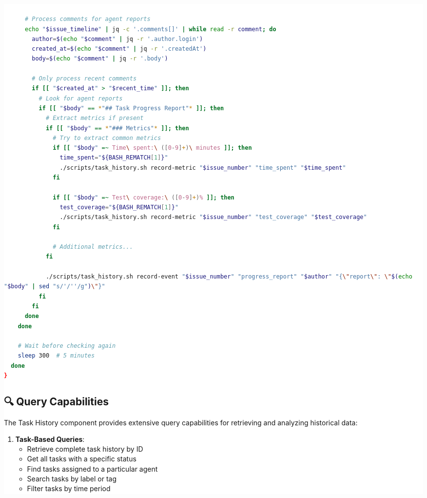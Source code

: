 ```bash
      
      # Process comments for agent reports
      echo "$issue_timeline" | jq -c '.comments[]' | while read -r comment; do
        author=$(echo "$comment" | jq -r '.author.login')
        created_at=$(echo "$comment" | jq -r '.createdAt')
        body=$(echo "$comment" | jq -r '.body')
        
        # Only process recent comments
        if [[ "$created_at" > "$recent_time" ]]; then
          # Look for agent reports
          if [[ "$body" == *"## Task Progress Report"* ]]; then
            # Extract metrics if present
            if [[ "$body" == *"### Metrics"* ]]; then
              # Try to extract common metrics
              if [[ "$body" =~ Time\ spent:\ ([0-9]+)\ minutes ]]; then
                time_spent="${BASH_REMATCH[1]}"
                ./scripts/task_history.sh record-metric "$issue_number" "time_spent" "$time_spent"
              fi
              
              if [[ "$body" =~ Test\ coverage:\ ([0-9]+)% ]]; then
                test_coverage="${BASH_REMATCH[1]}"
                ./scripts/task_history.sh record-metric "$issue_number" "test_coverage" "$test_coverage"
              fi
              
              # Additional metrics...
            fi
            
            ./scripts/task_history.sh record-event "$issue_number" "progress_report" "$author" "{\"report\": \"$(echo "$body" | sed "s/'/''/g")\"}"
          fi
        fi
      done
    done
    
    # Wait before checking again
    sleep 300  # 5 minutes
  done
}
```

## 🔍 Query Capabilities

The Task History component provides extensive query capabilities for retrieving and analyzing historical data:

1. **Task-Based Queries**:
   - Retrieve complete task history by ID
   - Get all tasks with a specific status
   - Find tasks assigned to a particular agent
   - Search tasks by label or tag
   - Filter tasks by time period
